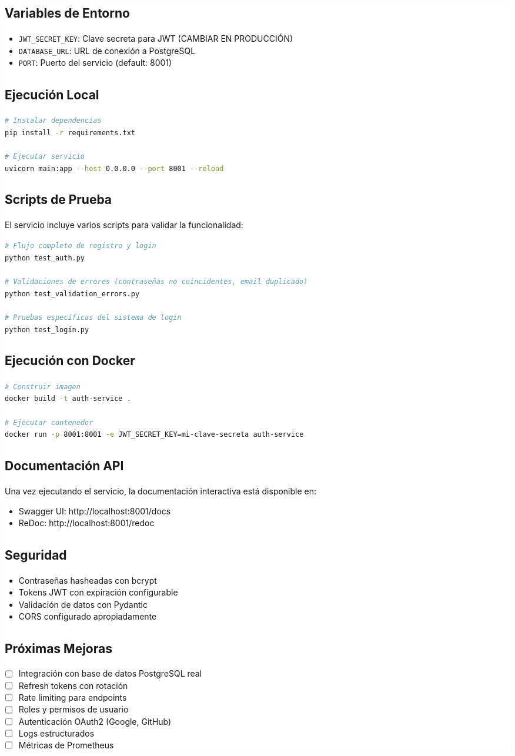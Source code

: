 ## Variables de Entorno

- `JWT_SECRET_KEY`: Clave secreta para JWT (CAMBIAR EN PRODUCCIÓN)
- `DATABASE_URL`: URL de conexión a PostgreSQL
- `PORT`: Puerto del servicio (default: 8001)

## Ejecución Local

```bash
# Instalar dependencias
pip install -r requirements.txt

# Ejecutar servicio
uvicorn main:app --host 0.0.0.0 --port 8001 --reload
```

## Scripts de Prueba

El servicio incluye varios scripts para validar la funcionalidad:

```bash
# Flujo completo de registro y login
python test_auth.py

# Validaciones de errores (contraseñas no coincidentes, email duplicado)
python test_validation_errors.py

# Pruebas específicas del sistema de login
python test_login.py
```

## Ejecución con Docker

```bash
# Construir imagen
docker build -t auth-service .

# Ejecutar contenedor
docker run -p 8001:8001 -e JWT_SECRET_KEY=mi-clave-secreta auth-service
```

## Documentación API

Una vez ejecutando el servicio, la documentación interactiva está disponible en:
- Swagger UI: http://localhost:8001/docs
- ReDoc: http://localhost:8001/redoc

## Seguridad

- Contraseñas hasheadas con bcrypt
- Tokens JWT con expiración configurable
- Validación de datos con Pydantic
- CORS configurado apropiadamente

## Próximas Mejoras

- [ ] Integración con base de datos PostgreSQL real
- [ ] Refresh tokens con rotación
- [ ] Rate limiting para endpoints
- [ ] Roles y permisos de usuario
- [ ] Autenticación OAuth2 (Google, GitHub)
- [ ] Logs estructurados
- [ ] Métricas de Prometheus